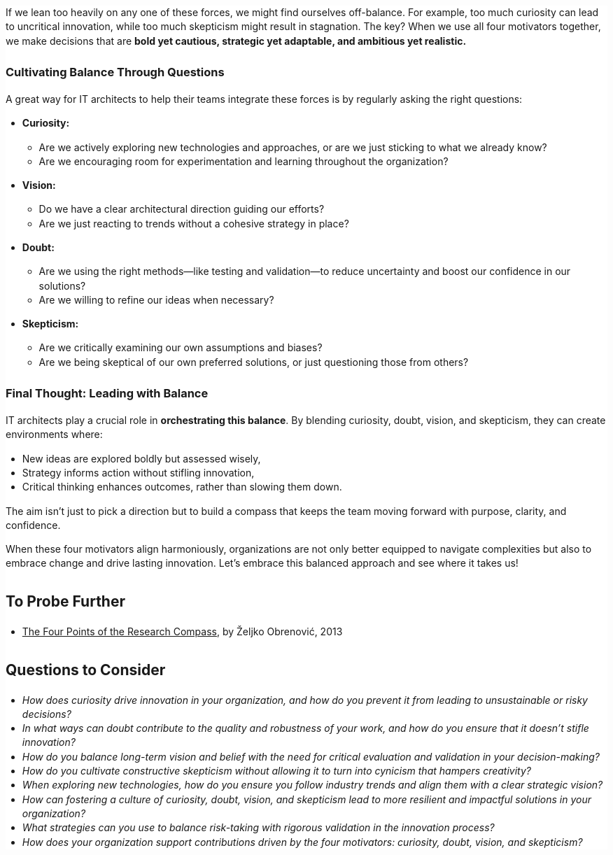 If we lean too heavily on any one of these forces, we might find ourselves off-balance. For example, too much curiosity can lead to uncritical innovation, while too much skepticism might result in stagnation. The key? When we use all four motivators together, we make decisions that are **bold yet cautious, strategic yet adaptable, and ambitious yet realistic.**

### Cultivating Balance Through Questions

A great way for IT architects to help their teams integrate these forces is by regularly asking the right questions:

* **Curiosity:**
  - Are we actively exploring new technologies and approaches, or are we just sticking to what we already know?
  - Are we encouraging room for experimentation and learning throughout the organization?

* **Vision:**
  - Do we have a clear architectural direction guiding our efforts?
  - Are we just reacting to trends without a cohesive strategy in place?

* **Doubt:**
  - Are we using the right methods—like testing and validation—to reduce uncertainty and boost our confidence in our solutions?
  - Are we willing to refine our ideas when necessary?

* **Skepticism:**
  - Are we critically examining our own assumptions and biases?
  - Are we being skeptical of our own preferred solutions, or just questioning those from others?

### Final Thought: Leading with Balance

IT architects play a crucial role in **orchestrating this balance**. By blending curiosity, doubt, vision, and skepticism, they can create environments where:

* New ideas are explored boldly but assessed wisely,
* Strategy informs action without stifling innovation,
* Critical thinking enhances outcomes, rather than slowing them down.

The aim isn’t just to pick a direction but to build a compass that keeps the team moving forward with purpose, clarity, and confidence.

When these four motivators align harmoniously, organizations are not only better equipped to navigate complexities but also to embrace change and drive lasting innovation. Let’s embrace this balanced approach and see where it takes us!

## To Probe Further
* [The Four Points of the Research Compass](https://researcher-practitioner.com/research-compass), by Željko Obrenović, 2013

## Questions to Consider

* *How does curiosity drive innovation in your organization, and how do you prevent it from leading to unsustainable or risky decisions?*
* *In what ways can doubt contribute to the quality and robustness of your work, and how do you ensure that it doesn’t stifle innovation?*
* *How do you balance long-term vision and belief with the need for critical evaluation and validation in your decision-making?*
* *How do you cultivate constructive skepticism without allowing it to turn into cynicism that hampers creativity?*
* *When exploring new technologies, how do you ensure you follow industry trends and align them with a clear strategic vision?*
* *How can fostering a culture of curiosity, doubt, vision, and skepticism lead to more resilient and impactful solutions in your organization?*
* *What strategies can you use to balance risk-taking with rigorous validation in the innovation process?*
* *How does your organization support contributions driven by the four motivators: curiosity, doubt, vision, and skepticism?*